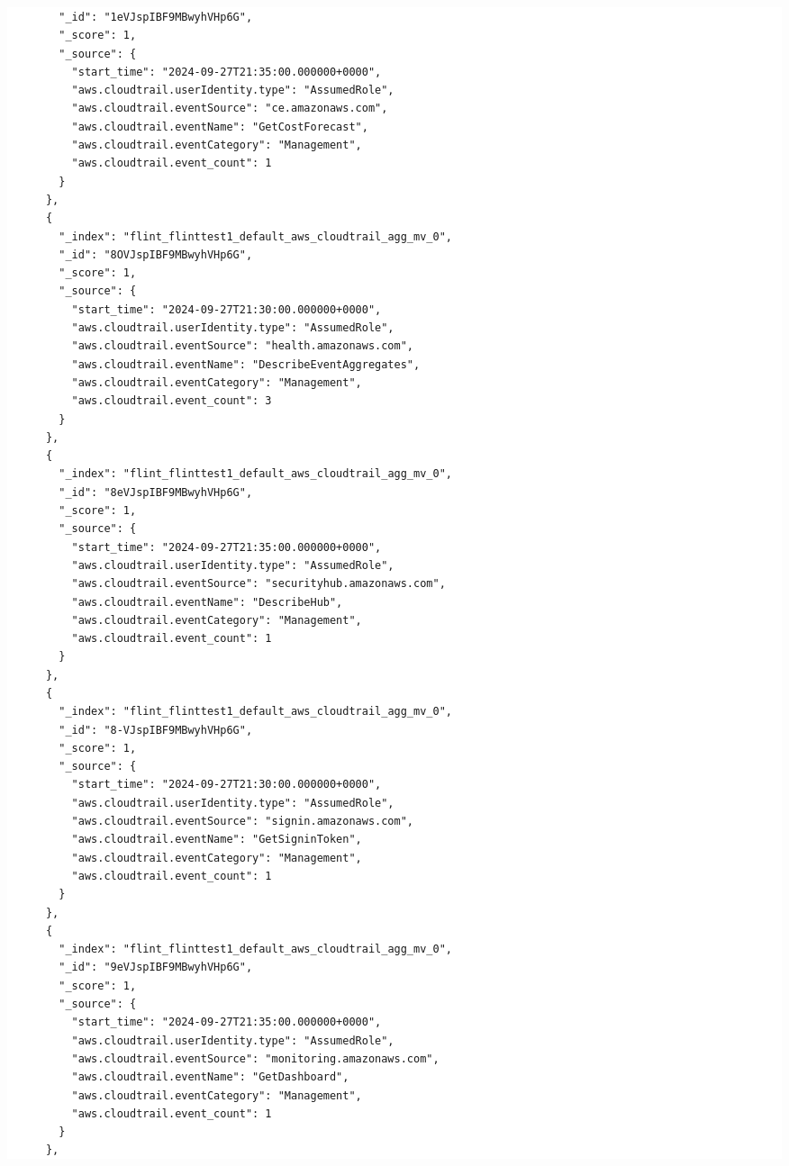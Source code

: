   ```
          "_id": "1eVJspIBF9MBwyhVHp6G",
          "_score": 1,
          "_source": {
            "start_time": "2024-09-27T21:35:00.000000+0000",
            "aws.cloudtrail.userIdentity.type": "AssumedRole",
            "aws.cloudtrail.eventSource": "ce.amazonaws.com",
            "aws.cloudtrail.eventName": "GetCostForecast",
            "aws.cloudtrail.eventCategory": "Management",
            "aws.cloudtrail.event_count": 1
          }
        },
        {
          "_index": "flint_flinttest1_default_aws_cloudtrail_agg_mv_0",
          "_id": "8OVJspIBF9MBwyhVHp6G",
          "_score": 1,
          "_source": {
            "start_time": "2024-09-27T21:30:00.000000+0000",
            "aws.cloudtrail.userIdentity.type": "AssumedRole",
            "aws.cloudtrail.eventSource": "health.amazonaws.com",
            "aws.cloudtrail.eventName": "DescribeEventAggregates",
            "aws.cloudtrail.eventCategory": "Management",
            "aws.cloudtrail.event_count": 3
          }
        },
        {
          "_index": "flint_flinttest1_default_aws_cloudtrail_agg_mv_0",
          "_id": "8eVJspIBF9MBwyhVHp6G",
          "_score": 1,
          "_source": {
            "start_time": "2024-09-27T21:35:00.000000+0000",
            "aws.cloudtrail.userIdentity.type": "AssumedRole",
            "aws.cloudtrail.eventSource": "securityhub.amazonaws.com",
            "aws.cloudtrail.eventName": "DescribeHub",
            "aws.cloudtrail.eventCategory": "Management",
            "aws.cloudtrail.event_count": 1
          }
        },
        {
          "_index": "flint_flinttest1_default_aws_cloudtrail_agg_mv_0",
          "_id": "8-VJspIBF9MBwyhVHp6G",
          "_score": 1,
          "_source": {
            "start_time": "2024-09-27T21:30:00.000000+0000",
            "aws.cloudtrail.userIdentity.type": "AssumedRole",
            "aws.cloudtrail.eventSource": "signin.amazonaws.com",
            "aws.cloudtrail.eventName": "GetSigninToken",
            "aws.cloudtrail.eventCategory": "Management",
            "aws.cloudtrail.event_count": 1
          }
        },
        {
          "_index": "flint_flinttest1_default_aws_cloudtrail_agg_mv_0",
          "_id": "9eVJspIBF9MBwyhVHp6G",
          "_score": 1,
          "_source": {
            "start_time": "2024-09-27T21:35:00.000000+0000",
            "aws.cloudtrail.userIdentity.type": "AssumedRole",
            "aws.cloudtrail.eventSource": "monitoring.amazonaws.com",
            "aws.cloudtrail.eventName": "GetDashboard",
            "aws.cloudtrail.eventCategory": "Management",
            "aws.cloudtrail.event_count": 1
          }
        },
  ```